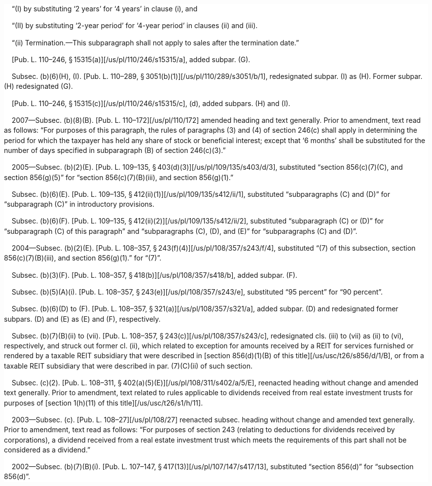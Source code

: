     “(I) by substituting ‘2 years’ for ‘4 years’ in clause (i), and

    “(II) by substituting ‘2-year period’ for ‘4-year period’ in clauses (ii) and (iii).

    “(ii) Termination.—This subparagraph shall not apply to sales after the termination date.”

    [Pub. L. 110–246, § 15315(a)][/us/pl/110/246/s15315/a], added subpar. (G).

    Subsec. (b)(6)(H), (I). [Pub. L. 110–289, § 3051(b)(1)][/us/pl/110/289/s3051/b/1], redesignated subpar. (I) as (H). Former subpar. (H) redesignated (G).

    [Pub. L. 110–246, § 15315(c)][/us/pl/110/246/s15315/c], (d), added subpars. (H) and (I).

    2007—Subsec. (b)(8)(B). [Pub. L. 110–172][/us/pl/110/172] amended heading and text generally. Prior to amendment, text read as follows: “For purposes of this paragraph, the rules of paragraphs (3) and (4) of section 246(c) shall apply in determining the period for which the taxpayer has held any share of stock or beneficial interest; except that ‘6 months’ shall be substituted for the number of days specified in subparagraph (B) of section 246(c)(3).”

    2005—Subsec. (b)(2)(E). [Pub. L. 109–135, § 403(d)(3)][/us/pl/109/135/s403/d/3], substituted “section 856(c)(7)(C), and section 856(g)(5)” for “section 856(c)(7)(B)(iii), and section 856(g)(1).”

    Subsec. (b)(6)(E). [Pub. L. 109–135, § 412(ii)(1)][/us/pl/109/135/s412/ii/1], substituted “subparagraphs (C) and (D)” for “subparagraph (C)” in introductory provisions.

    Subsec. (b)(6)(F). [Pub. L. 109–135, § 412(ii)(2)][/us/pl/109/135/s412/ii/2], substituted “subparagraph (C) or (D)” for “subparagraph (C) of this paragraph” and “subparagraphs (C), (D), and (E)” for “subparagraphs (C) and (D)”.

    2004—Subsec. (b)(2)(E). [Pub. L. 108–357, § 243(f)(4)][/us/pl/108/357/s243/f/4], substituted “(7) of this subsection, section 856(c)(7)(B)(iii), and section 856(g)(1).” for “(7)”.

    Subsec. (b)(3)(F). [Pub. L. 108–357, § 418(b)][/us/pl/108/357/s418/b], added subpar. (F).

    Subsec. (b)(5)(A)(i). [Pub. L. 108–357, § 243(e)][/us/pl/108/357/s243/e], substituted “95 percent” for “90 percent”.

    Subsec. (b)(6)(D) to (F). [Pub. L. 108–357, § 321(a)][/us/pl/108/357/s321/a], added subpar. (D) and redesignated former subpars. (D) and (E) as (E) and (F), respectively.

    Subsec. (b)(7)(B)(ii) to (vii). [Pub. L. 108–357, § 243(c)][/us/pl/108/357/s243/c], redesignated cls. (iii) to (vii) as (ii) to (vi), respectively, and struck out former cl. (ii), which related to exception for amounts received by a REIT for services furnished or rendered by a taxable REIT subsidiary that were described in [section 856(d)(1)(B) of this title][/us/usc/t26/s856/d/1/B], or from a taxable REIT subsidiary that were described in par. (7)(C)(ii) of such section.

    Subsec. (c)(2). [Pub. L. 108–311, § 402(a)(5)(E)][/us/pl/108/311/s402/a/5/E], reenacted heading without change and amended text generally. Prior to amendment, text related to rules applicable to dividends received from real estate investment trusts for purposes of [section 1(h)(11) of this title][/us/usc/t26/s1/h/11].

    2003—Subsec. (c). [Pub. L. 108–27][/us/pl/108/27] reenacted subsec. heading without change and amended text generally. Prior to amendment, text read as follows: “For purposes of section 243 (relating to deductions for dividends received by corporations), a dividend received from a real estate investment trust which meets the requirements of this part shall not be considered as a dividend.”

    2002—Subsec. (b)(7)(B)(i). [Pub. L. 107–147, § 417(13)][/us/pl/107/147/s417/13], substituted “section 856(d)” for “subsection 856(d)”.
